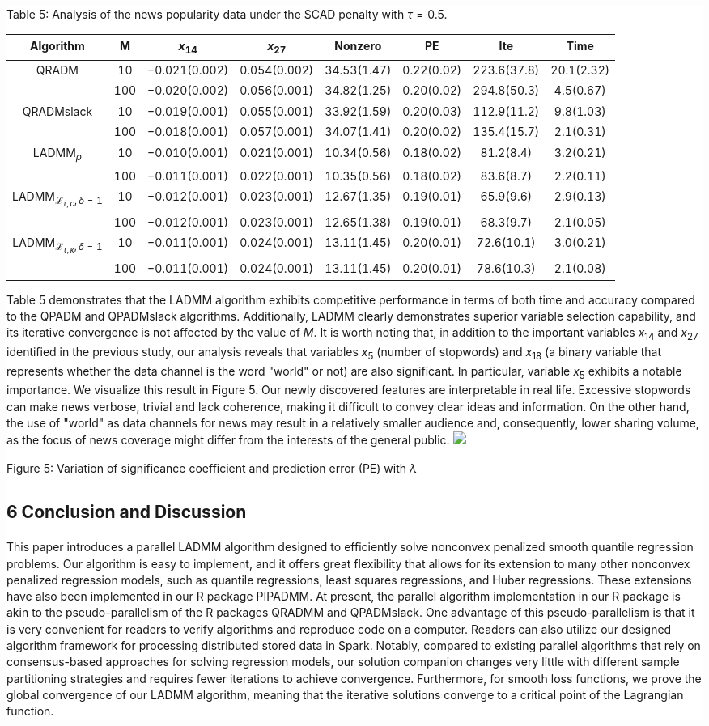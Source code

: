 Table 5: Analysis of the news popularity data under the SCAD penalty with $\tau=0.5$.

| Algorithm | M | $x_{14}$ | $x_{27}$ | Nonzero | $\mathrm{PE}$ | Ite | Time |
| :---: | :---: | :---: | :---: | :---: | :---: | :---: | :---: |
| QRADM | 10 | $-0.021(0.002)$ | $0.054(0.002)$ | $34.53(1.47)$ | $0.22(0.02)$ | $223.6(37.8)$ | $20.1(2.32)$ |
|  | 100 | $-0.020(0.002)$ | $0.056(0.001)$ | $34.82(1.25)$ | $0.20(0.02)$ | $294.8(50.3)$ | $4.5(0.67)$ |
| QRADMslack | 10 | $-0.019(0.001)$ | $0.055(0.001)$ | $33.92(1.59)$ | $0.20(0.03)$ | $112.9(11.2)$ | $9.8(1.03)$ |
|  | 100 | $-0.018(0.001)$ | $0.057(0.001)$ | $34.07(1.41)$ | $0.20(0.02)$ | $135.4(15.7)$ | $2.1(0.31)$ |
| $\operatorname{LADMM}_{\rho}$ | 10 | $-0.010(0.001)$ | $0.021(0.001)$ | $10.34(0.56)$ | $0.18(0.02)$ | $81.2(8.4)$ | $3.2(0.21)$ |
|  | 100 | $-0.011(0.001)$ | $0.022(0.001)$ | $10.35(0.56)$ | $0.18(0.02)$ | $83.6(8.7)$ | $2.2(0.11)$ |
| $\operatorname{LADMM}_{\mathcal{L}_{\tau, c}, \delta=1}$ | 10 | $-0.012(0.001)$ | $0.023(0.001)$ | $12.67(1.35)$ | $0.19(0.01)$ | $65.9(9.6)$ | $2.9(0.13)$ |
|  | 100 | $-0.012(0.001)$ | $0.023(0.001)$ | $12.65(1.38)$ | $0.19(0.01)$ | $68.3(9.7)$ | $2.1(0.05)$ |
| $\operatorname{LADMM}_{\mathcal{L}_{\tau, \kappa}, \delta=1}$ | 10 | $-0.011(0.001)$ | $0.024(0.001)$ | $13.11(1.45)$ | $0.20(0.01)$ | $72.6(10.1)$ | $3.0(0.21)$ |
|  | 100 | $-0.011(0.001)$ | $0.024(0.001)$ | $13.11(1.45)$ | $0.20(0.01)$ | $78.6(10.3)$ | $2.1(0.08)$ |

Table 5 demonstrates that the LADMM algorithm exhibits competitive performance in terms of both time and accuracy compared to the QPADM and QPADMslack algorithms. Additionally, LADMM clearly demonstrates superior variable selection capability, and its iterative convergence is not affected by the value of $M$. It is worth noting that, in addition to the important variables $x_{14}$ and $x_{27}$ identified in the previous study, our analysis reveals that variables $x_{5}$ (number of stopwords) and $x_{18}$ (a binary variable that represents whether the data channel is the word "world" or not) are also significant. In particular, variable $x_{5}$ exhibits a notable importance. We visualize this result in Figure 5. Our newly discovered features are interpretable in real life. Excessive stopwords can make news verbose, trivial and lack coherence, making it difficult to convey clear ideas and information. On the other hand, the use of "world" as data channels for news may result in a relatively smaller audience and, consequently, lower sharing volume, as the focus of news coverage might differ from the interests of the general public.
![](https://cdn.mathpix.com/cropped/2024_04_26_8390434805a967137c2cg-25.jpg?height=502&width=1696&top_left_y=1714&top_left_x=192)

Figure 5: Variation of significance coefficient and prediction error (PE) with $\lambda$

## 6 Conclusion and Discussion

This paper introduces a parallel LADMM algorithm designed to efficiently solve nonconvex penalized smooth quantile regression problems. Our algorithm is easy to implement, and it offers great flexibility that allows for its extension to many other nonconvex penalized regression models, such as quantile regressions, least squares regressions, and Huber regressions. These extensions have also been implemented in our R package PIPADMM. At present, the parallel algorithm implementation in our $\mathrm{R}$ package is akin to the pseudo-parallelism of the $\mathrm{R}$ packages QRADMM and QPADMslack. One advantage of this pseudo-parallelism is that it is very convenient for readers to verify algorithms and reproduce code on a computer. Readers can also utilize our designed algorithm framework for processing distributed stored data in Spark. Notably, compared to existing parallel algorithms that rely on consensus-based approaches for solving regression models, our solution companion changes very little with different sample partitioning strategies and requires fewer iterations to achieve convergence. Furthermore, for smooth loss functions, we prove the global convergence of our LADMM algorithm, meaning that the iterative solutions converge to a critical point of the Lagrangian function.
